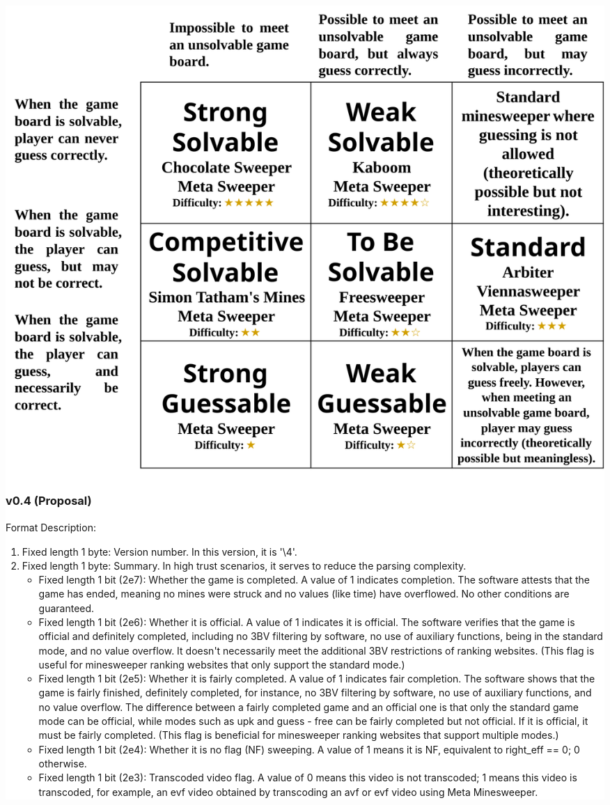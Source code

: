 ![](md_pic/mode_en.svg)

### v0.4 (Proposal)

Format Description:

1. Fixed length 1 byte: Version number. In this version, it is '\4'.
2. Fixed length 1 byte: Summary. In high trust scenarios, it serves to reduce the parsing complexity.
    - Fixed length 1 bit (2e7): Whether the game is completed. A value of 1 indicates completion. The software attests that the game has ended, meaning no mines were struck and no values (like time) have overflowed. No other conditions are guaranteed.
    - Fixed length 1 bit (2e6): Whether it is official. A value of 1 indicates it is official. The software verifies that the game is official and definitely completed, including no 3BV filtering by software, no use of auxiliary functions, being in the standard mode, and no value overflow. It doesn't necessarily meet the additional 3BV restrictions of ranking websites. (This flag is useful for minesweeper ranking websites that only support the standard mode.)
    - Fixed length 1 bit (2e5): Whether it is fairly completed. A value of 1 indicates fair completion. The software shows that the game is fairly finished, definitely completed, for instance, no 3BV filtering by software, no use of auxiliary functions, and no value overflow. The difference between a fairly completed game and an official one is that only the standard game mode can be official, while modes such as upk and guess - free can be fairly completed but not official. If it is official, it must be fairly completed. (This flag is beneficial for minesweeper ranking websites that support multiple modes.)
    - Fixed length 1 bit (2e4): Whether it is no flag (NF) sweeping. A value of 1 means it is NF, equivalent to right_eff == 0; 0 otherwise.
    - Fixed length 1 bit (2e3): Transcoded video flag. A value of 0 means this video is not transcoded; 1 means this video is transcoded, for example, an evf video obtained by transcoding an avf or evf video using Meta Minesweeper.